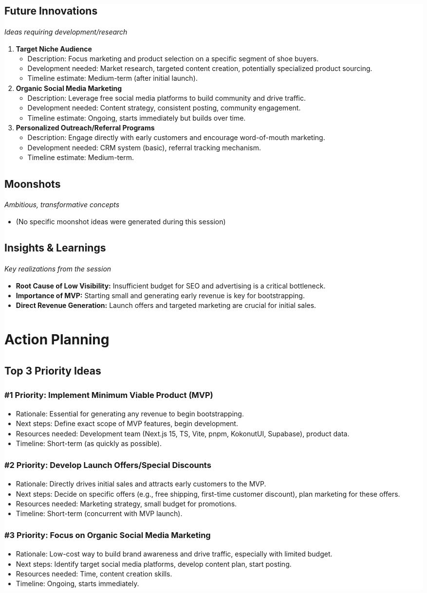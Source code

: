 ## Future Innovations
*Ideas requiring development/research*
1.  **Target Niche Audience**
    -   Description: Focus marketing and product selection on a specific segment of shoe buyers.
    -   Development needed: Market research, targeted content creation, potentially specialized product sourcing.
    -   Timeline estimate: Medium-term (after initial launch).
2.  **Organic Social Media Marketing**
    -   Description: Leverage free social media platforms to build community and drive traffic.
    -   Development needed: Content strategy, consistent posting, community engagement.
    -   Timeline estimate: Ongoing, starts immediately but builds over time.
3.  **Personalized Outreach/Referral Programs**
    -   Description: Engage directly with early customers and encourage word-of-mouth marketing.
    -   Development needed: CRM system (basic), referral tracking mechanism.
    -   Timeline estimate: Medium-term.

## Moonshots
*Ambitious, transformative concepts*
-   (No specific moonshot ideas were generated during this session)

## Insights & Learnings
*Key realizations from the session*
-   **Root Cause of Low Visibility:** Insufficient budget for SEO and advertising is a critical bottleneck.
-   **Importance of MVP:** Starting small and generating early revenue is key for bootstrapping.
-   **Direct Revenue Generation:** Launch offers and targeted marketing are crucial for initial sales.

# Action Planning

## Top 3 Priority Ideas
### #1 Priority: Implement Minimum Viable Product (MVP)
-   Rationale: Essential for generating any revenue to begin bootstrapping.
-   Next steps: Define exact scope of MVP features, begin development.
-   Resources needed: Development team (Next.js 15, TS, Vite, pnpm, KokonutUI, Supabase), product data.
-   Timeline: Short-term (as quickly as possible).

### #2 Priority: Develop Launch Offers/Special Discounts
-   Rationale: Directly drives initial sales and attracts early customers to the MVP.
-   Next steps: Decide on specific offers (e.g., free shipping, first-time customer discount), plan marketing for these offers.
-   Resources needed: Marketing strategy, small budget for promotions.
-   Timeline: Short-term (concurrent with MVP launch).

### #3 Priority: Focus on Organic Social Media Marketing
-   Rationale: Low-cost way to build brand awareness and drive traffic, especially with limited budget.
-   Next steps: Identify target social media platforms, develop content plan, start posting.
-   Resources needed: Time, content creation skills.
-   Timeline: Ongoing, starts immediately.
